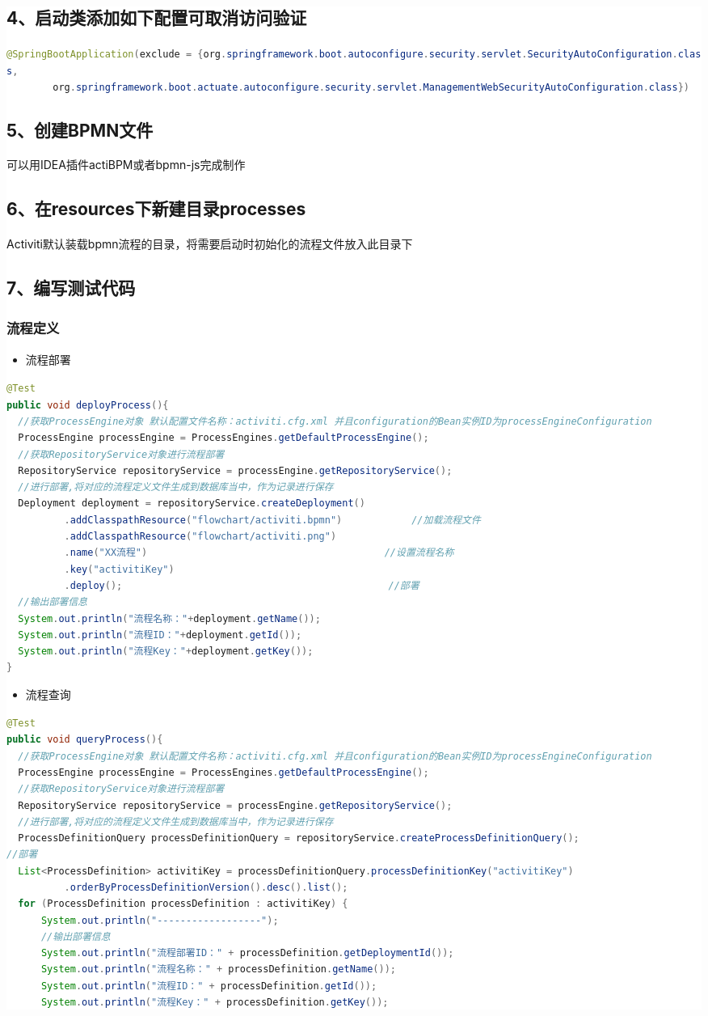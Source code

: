 ## 4、启动类添加如下配置可取消访问验证

```java
@SpringBootApplication(exclude = {org.springframework.boot.autoconfigure.security.servlet.SecurityAutoConfiguration.class,
        org.springframework.boot.actuate.autoconfigure.security.servlet.ManagementWebSecurityAutoConfiguration.class})
```

## 5、创建BPMN文件

可以用IDEA插件actiBPM或者bpmn-js完成制作

## 6、在resources下新建目录processes

Activiti默认装载bpmn流程的目录，将需要启动时初始化的流程文件放入此目录下

## 7、编写测试代码

### 流程定义

- 流程部署
```java
@Test
public void deployProcess(){
  //获取ProcessEngine对象 默认配置文件名称：activiti.cfg.xml 并且configuration的Bean实例ID为processEngineConfiguration
  ProcessEngine processEngine = ProcessEngines.getDefaultProcessEngine();
  //获取RepositoryService对象进行流程部署
  RepositoryService repositoryService = processEngine.getRepositoryService();
  //进行部署,将对应的流程定义文件生成到数据库当中，作为记录进行保存
  Deployment deployment = repositoryService.createDeployment()
          .addClasspathResource("flowchart/activiti.bpmn")            //加载流程文件
          .addClasspathResource("flowchart/activiti.png")
          .name("XX流程")                                         //设置流程名称
          .key("activitiKey")
          .deploy();                                              //部署
  //输出部署信息
  System.out.println("流程名称："+deployment.getName());
  System.out.println("流程ID："+deployment.getId());
  System.out.println("流程Key："+deployment.getKey());
}
```

- 流程查询
```java
@Test
public void queryProcess(){
  //获取ProcessEngine对象 默认配置文件名称：activiti.cfg.xml 并且configuration的Bean实例ID为processEngineConfiguration
  ProcessEngine processEngine = ProcessEngines.getDefaultProcessEngine();
  //获取RepositoryService对象进行流程部署
  RepositoryService repositoryService = processEngine.getRepositoryService();
  //进行部署,将对应的流程定义文件生成到数据库当中，作为记录进行保存
  ProcessDefinitionQuery processDefinitionQuery = repositoryService.createProcessDefinitionQuery();                                             //部署
  List<ProcessDefinition> activitiKey = processDefinitionQuery.processDefinitionKey("activitiKey")
          .orderByProcessDefinitionVersion().desc().list();
  for (ProcessDefinition processDefinition : activitiKey) {
      System.out.println("------------------");
      //输出部署信息
      System.out.println("流程部署ID：" + processDefinition.getDeploymentId());
      System.out.println("流程名称：" + processDefinition.getName());
      System.out.println("流程ID：" + processDefinition.getId());
      System.out.println("流程Key：" + processDefinition.getKey());
```